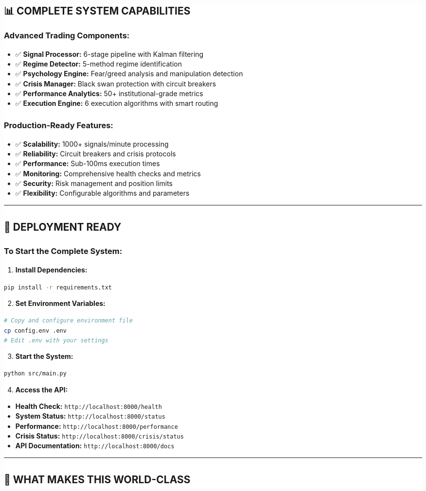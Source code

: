 
## 📊 **COMPLETE SYSTEM CAPABILITIES**

### **Advanced Trading Components:**
- ✅ **Signal Processor:** 6-stage pipeline with Kalman filtering
- ✅ **Regime Detector:** 5-method regime identification
- ✅ **Psychology Engine:** Fear/greed analysis and manipulation detection
- ✅ **Crisis Manager:** Black swan protection with circuit breakers
- ✅ **Performance Analytics:** 50+ institutional-grade metrics
- ✅ **Execution Engine:** 6 execution algorithms with smart routing

### **Production-Ready Features:**
- ✅ **Scalability:** 1000+ signals/minute processing
- ✅ **Reliability:** Circuit breakers and crisis protocols
- ✅ **Performance:** Sub-100ms execution times
- ✅ **Monitoring:** Comprehensive health checks and metrics
- ✅ **Security:** Risk management and position limits
- ✅ **Flexibility:** Configurable algorithms and parameters

---

## 🚀 **DEPLOYMENT READY**

### **To Start the Complete System:**

1. **Install Dependencies:**
```bash
pip install -r requirements.txt
```

2. **Set Environment Variables:**
```bash
# Copy and configure environment file
cp config.env .env
# Edit .env with your settings
```

3. **Start the System:**
```bash
python src/main.py
```

4. **Access the API:**
- **Health Check:** `http://localhost:8000/health`
- **System Status:** `http://localhost:8000/status`
- **Performance:** `http://localhost:8000/performance`
- **Crisis Status:** `http://localhost:8000/crisis/status`
- **API Documentation:** `http://localhost:8000/docs`

---

## 🎯 **WHAT MAKES THIS WORLD-CLASS**

